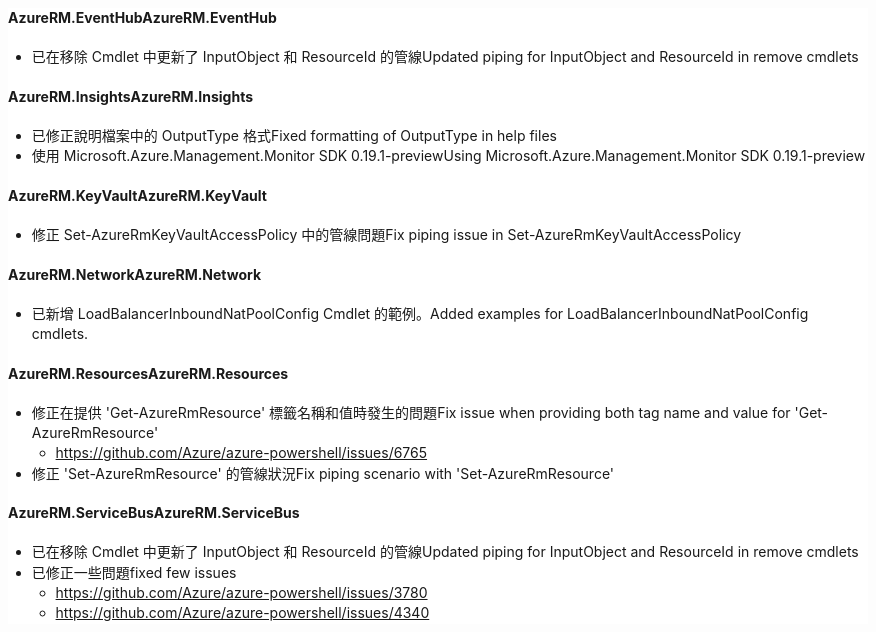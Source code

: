 #### <a name="azurermeventhub"></a><span data-ttu-id="5b2b1-312">AzureRM.EventHub</span><span class="sxs-lookup"><span data-stu-id="5b2b1-312">AzureRM.EventHub</span></span>
* <span data-ttu-id="5b2b1-313">已在移除 Cmdlet 中更新了 InputObject 和 ResourceId 的管線</span><span class="sxs-lookup"><span data-stu-id="5b2b1-313">Updated piping for InputObject and ResourceId in remove cmdlets</span></span>

#### <a name="azurerminsights"></a><span data-ttu-id="5b2b1-314">AzureRM.Insights</span><span class="sxs-lookup"><span data-stu-id="5b2b1-314">AzureRM.Insights</span></span>
* <span data-ttu-id="5b2b1-315">已修正說明檔案中的 OutputType 格式</span><span class="sxs-lookup"><span data-stu-id="5b2b1-315">Fixed formatting of OutputType in help files</span></span>
* <span data-ttu-id="5b2b1-316">使用 Microsoft.Azure.Management.Monitor SDK 0.19.1-preview</span><span class="sxs-lookup"><span data-stu-id="5b2b1-316">Using Microsoft.Azure.Management.Monitor SDK 0.19.1-preview</span></span>

#### <a name="azurermkeyvault"></a><span data-ttu-id="5b2b1-317">AzureRM.KeyVault</span><span class="sxs-lookup"><span data-stu-id="5b2b1-317">AzureRM.KeyVault</span></span>
* <span data-ttu-id="5b2b1-318">修正 Set-AzureRmKeyVaultAccessPolicy 中的管線問題</span><span class="sxs-lookup"><span data-stu-id="5b2b1-318">Fix piping issue in Set-AzureRmKeyVaultAccessPolicy</span></span>

#### <a name="azurermnetwork"></a><span data-ttu-id="5b2b1-319">AzureRM.Network</span><span class="sxs-lookup"><span data-stu-id="5b2b1-319">AzureRM.Network</span></span>
* <span data-ttu-id="5b2b1-320">已新增 LoadBalancerInboundNatPoolConfig Cmdlet 的範例。</span><span class="sxs-lookup"><span data-stu-id="5b2b1-320">Added examples for LoadBalancerInboundNatPoolConfig cmdlets.</span></span>

#### <a name="azurermresources"></a><span data-ttu-id="5b2b1-321">AzureRM.Resources</span><span class="sxs-lookup"><span data-stu-id="5b2b1-321">AzureRM.Resources</span></span>
* <span data-ttu-id="5b2b1-322">修正在提供 'Get-AzureRmResource' 標籤名稱和值時發生的問題</span><span class="sxs-lookup"><span data-stu-id="5b2b1-322">Fix issue when providing both tag name and value for 'Get-AzureRmResource'</span></span>
    - https://github.com/Azure/azure-powershell/issues/6765
* <span data-ttu-id="5b2b1-323">修正 'Set-AzureRmResource' 的管線狀況</span><span class="sxs-lookup"><span data-stu-id="5b2b1-323">Fix piping scenario with 'Set-AzureRmResource'</span></span>

#### <a name="azurermservicebus"></a><span data-ttu-id="5b2b1-324">AzureRM.ServiceBus</span><span class="sxs-lookup"><span data-stu-id="5b2b1-324">AzureRM.ServiceBus</span></span>
* <span data-ttu-id="5b2b1-325">已在移除 Cmdlet 中更新了 InputObject 和 ResourceId 的管線</span><span class="sxs-lookup"><span data-stu-id="5b2b1-325">Updated piping for InputObject and ResourceId in remove cmdlets</span></span>
* <span data-ttu-id="5b2b1-326">已修正一些問題</span><span class="sxs-lookup"><span data-stu-id="5b2b1-326">fixed few issues</span></span>
    - https://github.com/Azure/azure-powershell/issues/3780
    - https://github.com/Azure/azure-powershell/issues/4340
